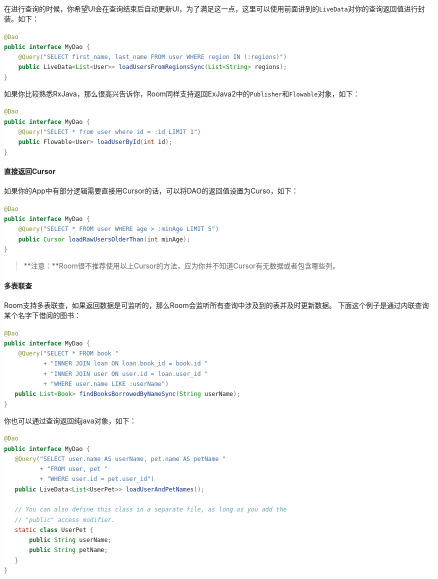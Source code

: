 在进行查询的时候，你希望UI会在查询结束后自动更新UI，为了满足这一点，这里可以使用前面讲到的`LiveData`对你的查询返回值进行封装。如下：

```java
@Dao
public interface MyDao {
    @Query("SELECT first_name, last_name FROM user WHERE region IN (:regions)")
    public LiveData<List<User>> loadUsersFromRegionsSync(List<String> regions);
}
```

如果你比较熟悉RxJava，那么很高兴告诉你，Room同样支持返回ExJava2中的`Publisher`和`Flowable`对象，如下：

```java
@Dao
public interface MyDao {
    @Query("SELECT * from user where id = :id LIMIT 1")
    public Flowable<User> loadUserById(int id);
}
```

#### 直接返回Cursor
如果你的App中有部分逻辑需要直接用Cursor的话，可以将DAO的返回值设置为Curso，如下：

```java
@Dao
public interface MyDao {
    @Query("SELECT * FROM user WHERE age > :minAge LIMIT 5")
    public Cursor loadRawUsersOlderThan(int minAge);
}
```

> **注意：**Room很不推荐使用以上Cursor的方法，应为你并不知道Cursor有无数据或者包含哪些列。

#### 多表联查

Room支持多表联查，如果返回数据是可监听的，那么Room会监听所有查询中涉及到的表并及时更新数据。
下面这个例子是通过内联查询某个名字下借阅的图书：

```java
@Dao
public interface MyDao {
    @Query("SELECT * FROM book "
           + "INNER JOIN loan ON loan.book_id = book.id "
           + "INNER JOIN user ON user.id = loan.user_id "
           + "WHERE user.name LIKE :userName")
   public List<Book> findBooksBorrowedByNameSync(String userName);
}
```

你也可以通过查询返回纯java对象，如下：

```java
@Dao
public interface MyDao {
   @Query("SELECT user.name AS userName, pet.name AS petName "
          + "FROM user, pet "
          + "WHERE user.id = pet.user_id")
   public LiveData<List<UserPet>> loadUserAndPetNames();

   // You can also define this class in a separate file, as long as you add the
   // "public" access modifier.
   static class UserPet {
       public String userName;
       public String petName;
   }
}
```
